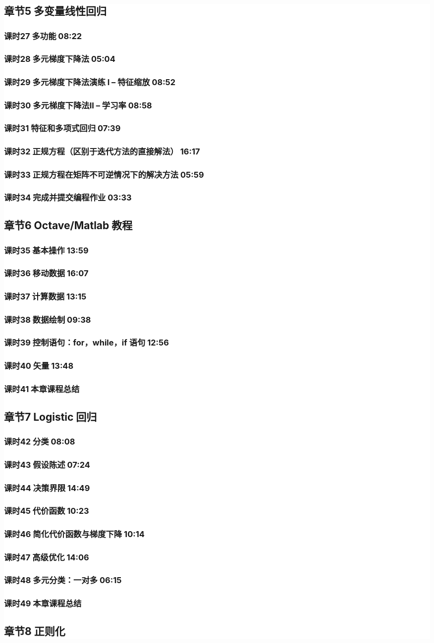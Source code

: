 ## 章节5 多变量线性回归

### 课时27  多功能    08:22
### 课时28  多元梯度下降法    05:04
### 课时29  多元梯度下降法演练 I – 特征缩放   08:52
### 课时30  多元梯度下降法II – 学习率 08:58
### 课时31  特征和多项式回归  07:39
### 课时32  正规方程（区别于迭代方法的直接解法）  16:17
### 课时33  正规方程在矩阵不可逆情况下的解决方法  05:59
### 课时34  完成并提交编程作业    03:33

## 章节6 Octave/Matlab 教程

### 课时35  基本操作  13:59
### 课时36  移动数据  16:07
### 课时37  计算数据  13:15
### 课时38  数据绘制  09:38
### 课时39  控制语句：for，while，if 语句 12:56
### 课时40  矢量  13:48
### 课时41  本章课程总结

## 章节7 Logistic 回归

### 课时42  分类  08:08
### 课时43  假设陈述  07:24
### 课时44  决策界限  14:49
### 课时45  代价函数  10:23
### 课时46  简化代价函数与梯度下降    10:14
### 课时47  高级优化  14:06
### 课时48  多元分类：一对多  06:15
### 课时49  本章课程总结

## 章节8 正则化
